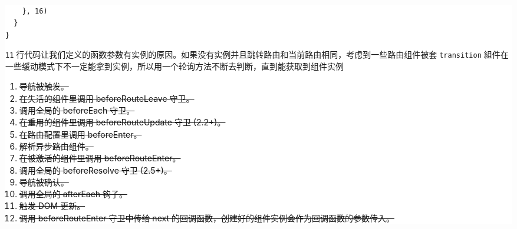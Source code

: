 ```js{11}
    }, 16)
  }
}
```
`11` 行代码让我们定义的函数参数有实例的原因。如果没有实例并且跳转路由和当前路由相同，考虑到一些路由组件被套 `transition` 組件在一些缓动模式下不一定能拿到实例，所以用一个轮询方法不断去判断，直到能获取到组件实例

1. ~~导航被触发。~~
2. ~~在失活的组件里调用 beforeRouteLeave 守卫。~~
3. ~~调用全局的 beforeEach 守卫。~~
4. ~~在重用的组件里调用 beforeRouteUpdate 守卫 (2.2+)。~~
5. ~~在路由配置里调用 beforeEnter。~~
6. ~~解析异步路由组件。~~
7. ~~在被激活的组件里调用 beforeRouteEnter。~~
8. ~~调用全局的 beforeResolve 守卫 (2.5+)。~~
9. ~~导航被确认。~~
10. ~~调用全局的 afterEach 钩子。~~
11. ~~触发 DOM 更新。~~
12. ~~调用 beforeRouteEnter 守卫中传给 next 的回调函数，创建好的组件实例会作为回调函数的参数传入。~~
